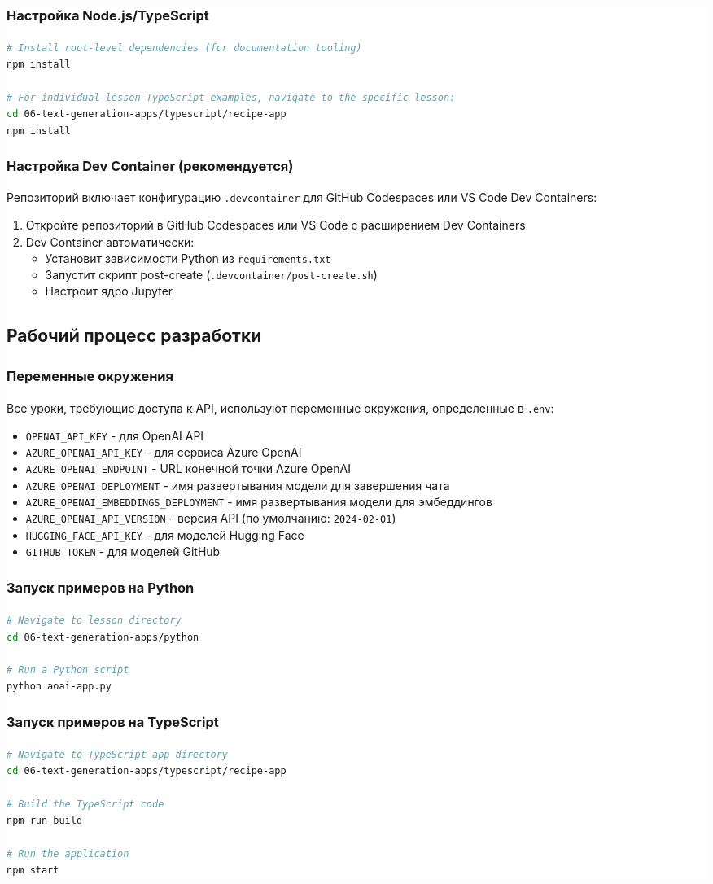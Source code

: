 ### Настройка Node.js/TypeScript

```bash
# Install root-level dependencies (for documentation tooling)
npm install

# For individual lesson TypeScript examples, navigate to the specific lesson:
cd 06-text-generation-apps/typescript/recipe-app
npm install
```

### Настройка Dev Container (рекомендуется)

Репозиторий включает конфигурацию `.devcontainer` для GitHub Codespaces или VS Code Dev Containers:

1. Откройте репозиторий в GitHub Codespaces или VS Code с расширением Dev Containers
2. Dev Container автоматически:
   - Установит зависимости Python из `requirements.txt`
   - Запустит скрипт post-create (`.devcontainer/post-create.sh`)
   - Настроит ядро Jupyter

## Рабочий процесс разработки

### Переменные окружения

Все уроки, требующие доступа к API, используют переменные окружения, определенные в `.env`:

- `OPENAI_API_KEY` - для OpenAI API
- `AZURE_OPENAI_API_KEY` - для сервиса Azure OpenAI
- `AZURE_OPENAI_ENDPOINT` - URL конечной точки Azure OpenAI
- `AZURE_OPENAI_DEPLOYMENT` - имя развертывания модели для завершения чата
- `AZURE_OPENAI_EMBEDDINGS_DEPLOYMENT` - имя развертывания модели для эмбеддингов
- `AZURE_OPENAI_API_VERSION` - версия API (по умолчанию: `2024-02-01`)
- `HUGGING_FACE_API_KEY` - для моделей Hugging Face
- `GITHUB_TOKEN` - для моделей GitHub

### Запуск примеров на Python

```bash
# Navigate to lesson directory
cd 06-text-generation-apps/python

# Run a Python script
python aoai-app.py
```

### Запуск примеров на TypeScript

```bash
# Navigate to TypeScript app directory
cd 06-text-generation-apps/typescript/recipe-app

# Build the TypeScript code
npm run build

# Run the application
npm start
```
